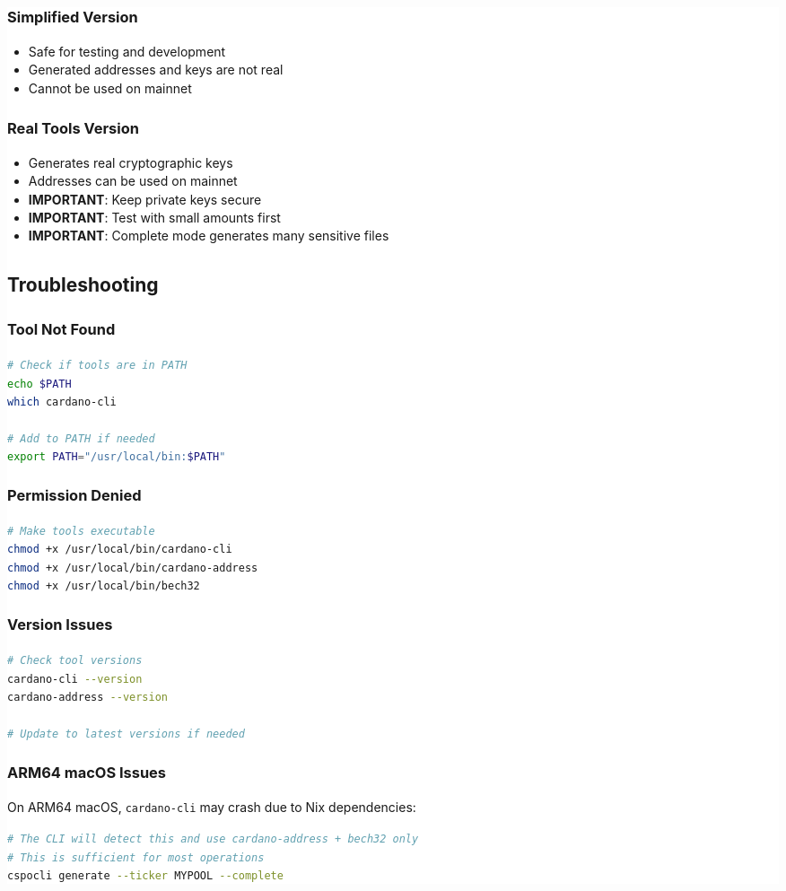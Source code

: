 ### Simplified Version

- Safe for testing and development
- Generated addresses and keys are not real
- Cannot be used on mainnet

### Real Tools Version

- Generates real cryptographic keys
- Addresses can be used on mainnet
- **IMPORTANT**: Keep private keys secure
- **IMPORTANT**: Test with small amounts first
- **IMPORTANT**: Complete mode generates many sensitive files

## Troubleshooting

### Tool Not Found

```bash
# Check if tools are in PATH
echo $PATH
which cardano-cli

# Add to PATH if needed
export PATH="/usr/local/bin:$PATH"
```

### Permission Denied

```bash
# Make tools executable
chmod +x /usr/local/bin/cardano-cli
chmod +x /usr/local/bin/cardano-address
chmod +x /usr/local/bin/bech32
```

### Version Issues

```bash
# Check tool versions
cardano-cli --version
cardano-address --version

# Update to latest versions if needed
```

### ARM64 macOS Issues

On ARM64 macOS, `cardano-cli` may crash due to Nix dependencies:

```bash
# The CLI will detect this and use cardano-address + bech32 only
# This is sufficient for most operations
cspocli generate --ticker MYPOOL --complete
```
